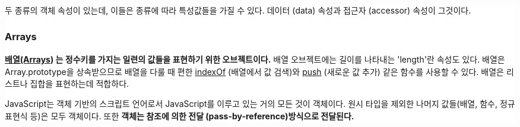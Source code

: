   두 종류의 객체 속성이 있는데, 이들은 종류에 따라 특성값들을 가질 수 있다. 데이터 (data) 속성과 접근자 (accessor) 속성이 그것이다.

  ### Arrays

  **[배열(Arrays](https://developer.mozilla.org/en-US/JavaScript/Reference/Global_Objects/Array)) 는 정수키를 가지는 일련의 값들을 표현하기 위한 오브젝트이다.** 배열 오브젝트에는 길이를 나타내는 'length'란 속성도 있다. 배열은 Array.prototype을 상속받으므로 배열을 다룰 때 편한 [indexOf](https://developer.mozilla.org/en-US/JavaScript/Reference/Global_Objects/Array/indexOf) (배열에서 값 검색)와 [push](https://developer.mozilla.org/en-US/JavaScript/Reference/Global_Objects/Array/push) (새로운 값 추가) 같은 함수를 사용할 수 있다. 배열은 리스트나 집합을 표현하는데 적합하다.

  

  JavaScript는 객체 기반의 스크립트 언어로서 JavaScript를 이루고 있는 거의 모든 것이 객체이다. 원시 타입을 제외한 나머지 값들(배열, 함수, 정규표현식 등)은 모두 객체이다. 또한 **객체는 참조에 의한 전달 (pass-by-reference)방식으로 전달된다.**
